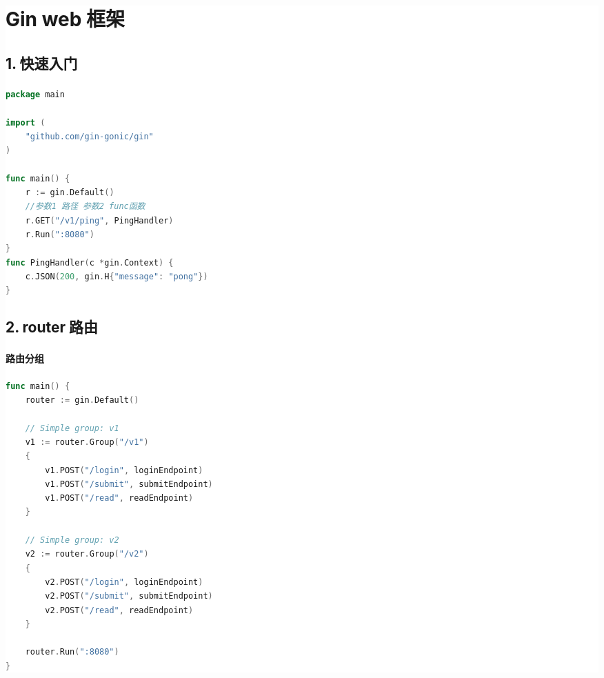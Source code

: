 # Gin web 框架

## 1. 快速入门

```go
package main

import (
	"github.com/gin-gonic/gin"
)

func main() {
	r := gin.Default()
    //参数1 路径 参数2 func函数
	r.GET("/v1/ping", PingHandler)
	r.Run(":8080")
}
func PingHandler(c *gin.Context) {
	c.JSON(200, gin.H{"message": "pong"})
}
```



## 2. router 路由

#### 路由分组

```go
func main() {
    router := gin.Default()

    // Simple group: v1
    v1 := router.Group("/v1")
    {
        v1.POST("/login", loginEndpoint)
        v1.POST("/submit", submitEndpoint)
        v1.POST("/read", readEndpoint)
    }

    // Simple group: v2
    v2 := router.Group("/v2")
    {
        v2.POST("/login", loginEndpoint)
        v2.POST("/submit", submitEndpoint)
        v2.POST("/read", readEndpoint)
    }

    router.Run(":8080")
}
```
